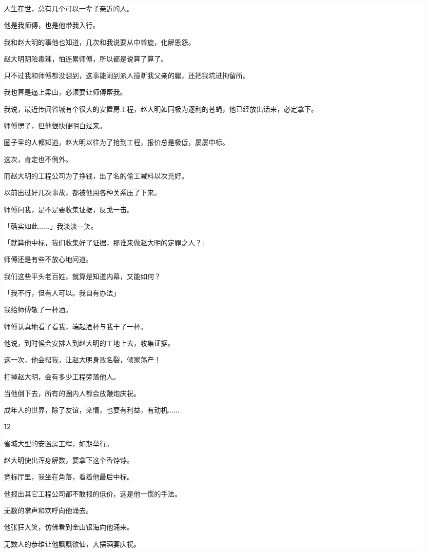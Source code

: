 人生在世，总有几个可以一辈子亲近的人。

他是我师傅，也是他带我入行。

我和赵大明的事他也知道，几次和我说要从中斡旋，化解恩怨。

赵大明阴险毒辣，怕连累师傅，所以都是说算了算了。

只不过我和师傅都没想到，这事能闹到派人撞断我父亲的腿，还把我坑进拘留所。

我也算是逼上梁山，必须要让师傅帮我。

我说，最近传闻省城有个很大的安置房工程，赵大明如同极为逐利的苍蝇，他已经放出话来，必定拿下。

师傅愣了，但他很快便明白过来。

圈子里的人都知道，赵大明以往为了抢到工程，报价总是极低，屡屡中标。

这次，肯定也不例外。

而赵大明的工程公司为了挣钱，出了名的偷工减料以次充好。

以前出过好几次事故，都被他用各种关系压了下来。

师傅问我，是不是要收集证据，反戈一击。

「确实如此……」我淡淡一笑。

「就算他中标，我们收集好了证据，那谁来做赵大明的定罪之人？」

师傅还是有些不放心地问道。

我们这些平头老百姓，就算是知道内幕，又能如何？

「我不行，但有人可以。我自有办法」

我给师傅敬了一杯酒。

师傅认真地看了看我，端起酒杯与我干了一杯。

他说，到时候会安排人到赵大明的工地上去，收集证据。

这一次，他会帮我，让赵大明身败名裂，倾家荡产！

打掉赵大明，会有多少工程旁落他人。

当他倒下去，所有的圈内人都会放鞭炮庆祝。

成年人的世界，除了友谊，亲情，也要有利益，有动机……

12

省城大型的安置房工程，如期举行。

赵大明使出浑身解数，要拿下这个香饽饽。

竞标厅里，我坐在角落，看着他最后中标。

他报出其它工程公司都不敢报的低价，这是他一惯的手法。

无数的掌声和欢呼向他涌去。

他张狂大笑，仿佛看到金山银海向他涌来。

无数人的恭维让他飘飘欲仙，大摆酒宴庆祝。
